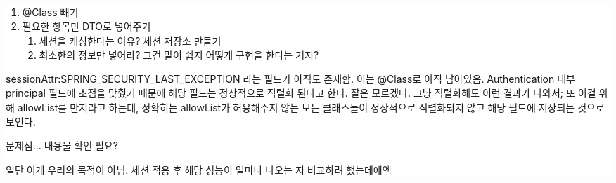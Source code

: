 1. @Class 빼기
2. 필요한 항목만 DTO로 넣어주기
	1. 세션을 캐싱한다는 이유? 세션 저장소 만들기
	2. 최소한의 정보만 넣어라?
그건 말이 쉽지 어떻게 구현을 한다는 거지?


sessionAttr:SPRING_SECURITY_LAST_EXCEPTION 라는 필드가 아직도 존재함. 이는 @Class로 아직 남아있음.
Authentication 내부 principal 필드에 초점을 맞췄기 때문에 해당 필드는 정상적으로 직렬화 된다고 한다. 잘은 모르겠다. 그냥 직렬화해도 이런 결과가 나와서;
또 이걸 위해 allowList를 만지라고 하는데, 정확히는 allowList가 허용해주지 않는 모든 클래스들이 정상적으로 직렬화되지 않고 해당 필드에 저장되는 것으로 보인다.

문제점...
내용물 확인 필요?

일단 이게 우리의 목적이 아님. 세션 적용 후 해당 성능이 얼마나 나오는 지 비교하려 했는데에엑
